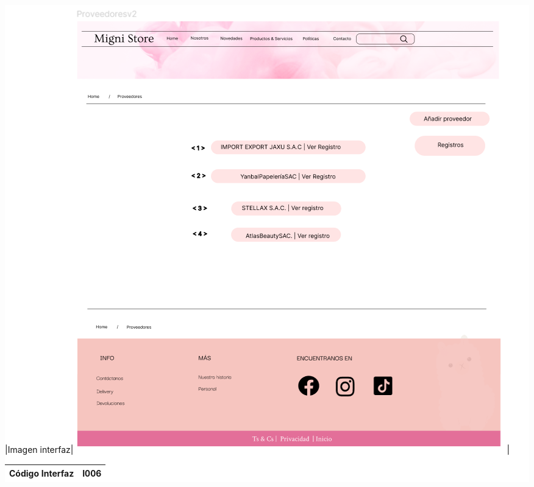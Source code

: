 |Imagen interfaz|![image](../../04.Entregables/Entregable_PC3/Pantallas/ModCompras/MP6-.png)|

| Código Interfaz | I006 |
|----------|----------|